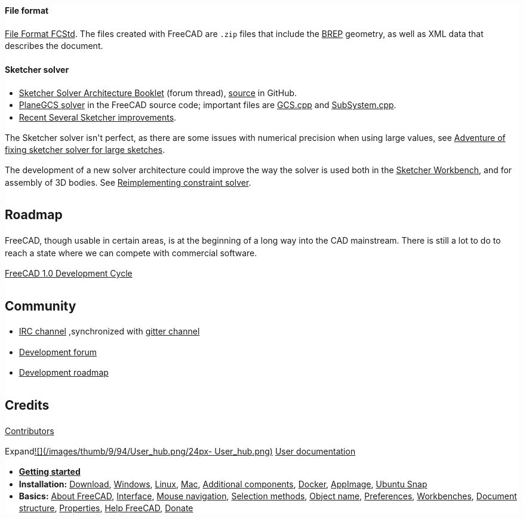 #### File format

[File Format FCStd](/File_Format_FCStd "File Format FCStd"). The files created
with FreeCAD are `.zip` files that include the
[BREP](https://en.wikipedia.org/wiki/Boundary_representation) geometry, as
well as XML data that describes the document.

#### Sketcher solver

  * [Sketcher Solver Architecture Booklet](https://forum.freecad.org/viewtopic.php?f=10&t=36355) (forum thread), [source](https://github.com/abdullahtahiriyo/FreeCADBooks/tree/master/FreeCAD_Solver_Architecture) in GitHub.
  * [PlaneGCS solver](https://github.com/FreeCAD/FreeCAD/blob/master/src/Mod/Sketcher/App/planegcs/) in the FreeCAD source code; important files are [GCS.cpp](https://github.com/FreeCAD/FreeCAD/blob/master/src/Mod/Sketcher/App/planegcs/GCS.cpp) and [SubSystem.cpp](https://github.com/FreeCAD/FreeCAD/blob/master/src/Mod/Sketcher/App/planegcs/SubSystem.cpp).
  * [Recent Several Sketcher improvements](https://forum.freecad.org/viewtopic.php?f=9&t=29192).

The Sketcher solver isn't perfect, as there are some issues with numerical
precision when using large values, see [Adventure of fixing sketcher solver
for large sketches](https://forum.freecad.org/viewtopic.php?f=10&t=40502).

The development of a new solver architecture could improve the way the solver
is used both in the [Sketcher Workbench](/Sketcher_Workbench "Sketcher
Workbench"), and for assembly of 3D bodies. See [Reimplementing constraint
solver](https://forum.freecad.org/viewtopic.php?f=20&t=40525).

## Roadmap

FreeCAD, though usable in certain areas, is at the beginning of a long way
into the CAD mainstream. There is still a lot to do to reach a state where we
can compete with commercial software.

[FreeCAD 1.0 Development Cycle](/FreeCAD_1.0_Development_Cycle "FreeCAD 1.0
Development Cycle")

## Community

  * [IRC channel](ircs://irc.libera.chat:6697/freecad) ,synchronized with [gitter channel](https://gitter.im/FreeCAD/FreeCAD)
  * [Development forum](https://forum.freecad.org/viewforum.php?f=6)

  * [Development roadmap](/Development_roadmap "Development roadmap")

## Credits

[Contributors](/Contributors "Contributors")

  

Expand[![](/images/thumb/9/94/User_hub.png/24px-
User_hub.png)](/index.php?title=File:User_hub.png&filetimestamp=20190221145008&)
[User documentation](/User_hub "User hub")

  * **[Getting started](/Getting_started "Getting started")**
  * **Installation:** [Download](/Download "Download"), [Windows](/Installing_on_Windows "Installing on Windows"), [Linux](/Installing_on_Linux "Installing on Linux"), [Mac](/Installing_on_Mac "Installing on Mac"), [Additional components](/Installing_additional_components "Installing additional components"), [Docker](/Compile_on_Docker "Compile on Docker"), [AppImage](/AppImage "AppImage"), [Ubuntu Snap](/Ubuntu_Snap "Ubuntu Snap")
  * **Basics:** [About FreeCAD](/About_FreeCAD "About FreeCAD"), [Interface](/Interface "Interface"), [Mouse navigation](/Mouse_navigation "Mouse navigation"), [Selection methods](/Selection_methods "Selection methods"), [Object name](/Object_name "Object name"), [Preferences](/Preferences_Editor "Preferences Editor"), [Workbenches](/Workbenches "Workbenches"), [Document structure](/Document_structure "Document structure"), [Properties](/Property "Property"), [Help FreeCAD](/Help_FreeCAD "Help FreeCAD"), [Donate](/Donate "Donate")
